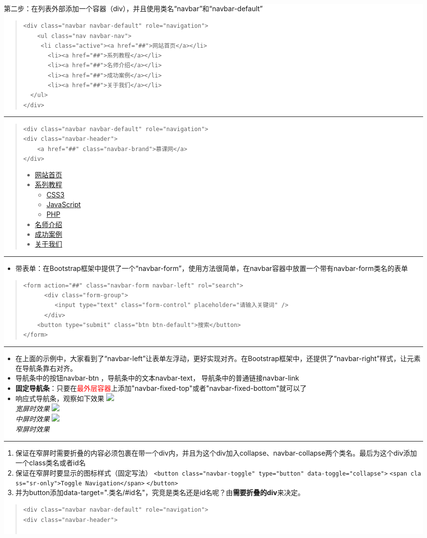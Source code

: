 第二步：在列表外部添加一个容器（div），并且使用类名“navbar”和“navbar-default”
>     <div class="navbar navbar-default" role="navigation">
>         <ul class="nav navbar-nav">
> 	 	   <li class="active"><a href="##">网站首页</a></li>
>            <li><a href="##">系列教程</a></li>
>            <li><a href="##">名师介绍</a></li>
>            <li><a href="##">成功案例</a></li>
>            <li><a href="##">关于我们</a></li>
> 	    </ul>
>     </div>
***
>     <div class="navbar navbar-default" role="navigation">
>     <div class="navbar-header">
>         <a href="##" class="navbar-brand">慕课网</a>
>     </div>
> 	<ul class="nav navbar-nav">
> 	 	<li class="active"><a href="##">网站首页</a></li>
>         <li class="dropdown">
>             <a href="##" data-toggle="dropdown" class="dropdown-toggle">系列教程<span class="caret"></span></a>
>             <ul class="dropdown-menu">
>         	    <li><a href="##">CSS3</a></li>
>         	    <li><a href="##">JavaScript</a></li>
>         	    <li class="disabled"><a href="##">PHP</a></li>
>             </ul>
>         </li>
>         <li><a href="##">名师介绍</a></li>
>         <li><a href="##">成功案例</a></li>
>         <li><a href="##">关于我们</a></li>
>     </ul>
>     </div>
***
- 带表单：在Bootstrap框架中提供了一个“navbar-form”，使用方法很简单，在navbar容器中放置一个带有navbar-form类名的表单
>     <form action="##" class="navbar-form navbar-left" rol="search">
>    	    <div class="form-group">
>    		   <input type="text" class="form-control" placeholder="请输入关键词" />
>    	    </div>
>         <button type="submit" class="btn btn-default">搜索</button>
>     </form>
***
- 在上面的示例中，大家看到了“navbar-left”让表单左浮动，更好实现对齐。在Bootstrap框架中，还提供了“navbar-right”样式，让元素在导航条靠右对齐。
- 导航条中的按钮navbar-btn
，导航条中的文本navbar-text，
导航条中的普通链接navbar-link
- **固定导航条**：只要在<span style="color:red">最外层容器</span>上添加"navbar-fixed-top"或者"navbar-fixed-bottom"就可以了
- 响应式导航条，观察如下效果
![](http://img.mukewang.com/53eded3b0001db2a06970046.jpg)<br>*宽屏时效果*
![](http://img.mukewang.com/53f580af00017ef408720073.jpg)
<br>*中屏时效果*
![](http://img.mukewang.com/53f580e30001bba208690079.jpg)
<br>*窄屏时效果*
***
1. 保证在窄屏时需要折叠的内容必须包裹在带一个div内，并且为这个div加入collapse、navbar-collapse两个类名。最后为这个div添加一个class类名或者id名
2. 保证在窄屏时要显示的图标样式（固定写法）
`<button class="navbar-toggle" type="button" data-toggle="collapse">`
`<span class="sr-only">Toggle Navigation</span>`
`</button>`
3. 并为button添加data-target=".类名/#id名"，究竞是类名还是id名呢？由**需要折叠的div**来决定。
>     <div class="navbar navbar-default" role="navigation">
>     <div class="navbar-header">
>      　